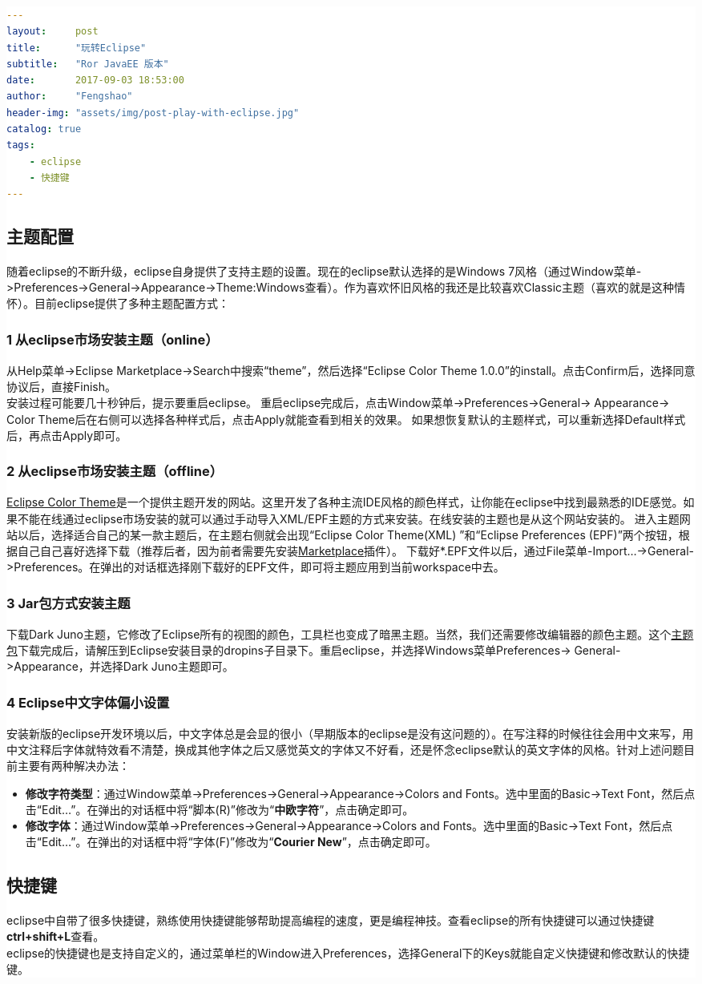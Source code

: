 ```yaml
---
layout:     post
title:      "玩转Eclipse"
subtitle:   "Ror JavaEE 版本"
date:       2017-09-03 18:53:00
author:     "Fengshao"
header-img: "assets/img/post-play-with-eclipse.jpg"
catalog: true
tags:
    - eclipse
    - 快捷键
---
```


## 主题配置  
随着eclipse的不断升级，eclipse自身提供了支持主题的设置。现在的eclipse默认选择的是Windows 7风格（通过Window菜单->Preferences->General->Appearance->Theme:Windows查看）。作为喜欢怀旧风格的我还是比较喜欢Classic主题（喜欢的就是这种情怀）。目前eclipse提供了多种主题配置方式：

### 1	从eclipse市场安装主题（online） 
从Help菜单->Eclipse Marketplace->Search中搜索“theme”，然后选择“Eclipse Color Theme 1.0.0”的install。点击Confirm后，选择同意协议后，直接Finish。  
安装过程可能要几十秒钟后，提示要重启eclipse。
重启eclipse完成后，点击Window菜单->Preferences->General-> Appearance-> Color Theme后在右侧可以选择各种样式后，点击Apply就能查看到相关的效果。
如果想恢复默认的主题样式，可以重新选择Default样式后，再点击Apply即可。

### 2	从eclipse市场安装主题（offline） 
[Eclipse Color Theme](http://www.eclipsecolorthemes.org/)是一个提供主题开发的网站。这里开发了各种主流IDE风格的颜色样式，让你能在eclipse中找到最熟悉的IDE感觉。如果不能在线通过eclipse市场安装的就可以通过手动导入XML/EPF主题的方式来安装。在线安装的主题也是从这个网站安装的。
进入主题网站以后，选择适合自己的某一款主题后，在主题右侧就会出现“Eclipse Color Theme(XML) ”和“Eclipse Preferences (EPF)”两个按钮，根据自己自己喜好选择下载（推荐后者，因为前者需要先安装[Marketplace](http://www.eclipsecolorthemes.org/?view=plugin)插件）。
下载好*.EPF文件以后，通过File菜单-Import…->General->Preferences。在弹出的对话框选择刚下载好的EPF文件，即可将主题应用到当前workspace中去。  

### 3	Jar包方式安装主题  
下载Dark Juno主题，它修改了Eclipse所有的视图的颜色，工具栏也变成了暗黑主题。当然，我们还需要修改编辑器的颜色主题。这个[主题包](https://github.com/downloads/rogerdudler/eclipse-ui-themes/com.github.eclipsecolortheme.themes_1.0.0.201207121019.zip)下载完成后，请解压到Eclipse安装目录的dropins子目录下。重启eclipse，并选择Windows菜单Preferences-> General->Appearance，并选择Dark Juno主题即可。

### 4	Eclipse中文字体偏小设置
安装新版的eclipse开发环境以后，中文字体总是会显的很小（早期版本的eclipse是没有这问题的）。在写注释的时候往往会用中文来写，用中文注释后字体就特效看不清楚，换成其他字体之后又感觉英文的字体又不好看，还是怀念eclipse默认的英文字体的风格。针对上述问题目前主要有两种解决办法：

- **修改字符类型**：通过Window菜单->Preferences->General->Appearance->Colors and Fonts。选中里面的Basic->Text Font，然后点击“Edit…”。在弹出的对话框中将“脚本(R)”修改为“**中欧字符**”，点击确定即可。  
- **修改字体**：通过Window菜单->Preferences->General->Appearance->Colors and Fonts。选中里面的Basic->Text Font，然后点击“Edit…”。在弹出的对话框中将“字体(F)”修改为“**Courier New**”，点击确定即可。


## 快捷键  
eclipse中自带了很多快捷键，熟练使用快捷键能够帮助提高编程的速度，更是编程神技。查看eclipse的所有快捷键可以通过快捷键**ctrl+shift+L**查看。  
eclipse的快捷键也是支持自定义的，通过菜单栏的Window进入Preferences，选择General下的Keys就能自定义快捷键和修改默认的快捷键。
